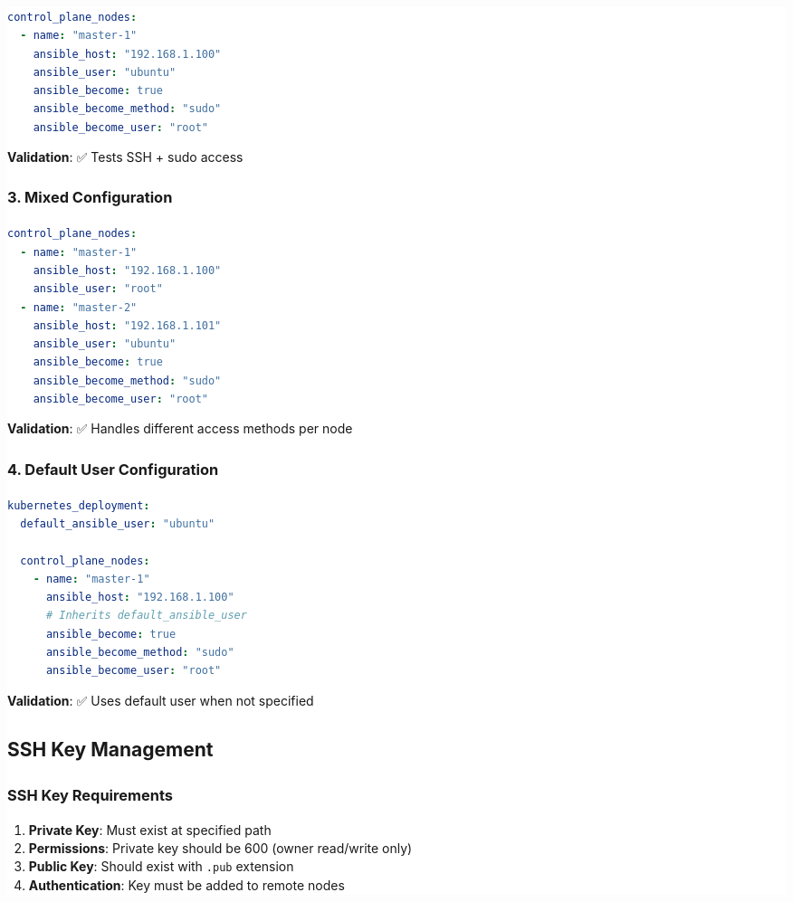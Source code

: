 ```yaml
control_plane_nodes:
  - name: "master-1"
    ansible_host: "192.168.1.100"
    ansible_user: "ubuntu"
    ansible_become: true
    ansible_become_method: "sudo"
    ansible_become_user: "root"
```

**Validation**: ✅ Tests SSH + sudo access

### 3. Mixed Configuration

```yaml
control_plane_nodes:
  - name: "master-1"
    ansible_host: "192.168.1.100"
    ansible_user: "root"
  - name: "master-2"
    ansible_host: "192.168.1.101"
    ansible_user: "ubuntu"
    ansible_become: true
    ansible_become_method: "sudo"
    ansible_become_user: "root"
```

**Validation**: ✅ Handles different access methods per node

### 4. Default User Configuration

```yaml
kubernetes_deployment:
  default_ansible_user: "ubuntu"
  
  control_plane_nodes:
    - name: "master-1"
      ansible_host: "192.168.1.100"
      # Inherits default_ansible_user
      ansible_become: true
      ansible_become_method: "sudo"
      ansible_become_user: "root"
```

**Validation**: ✅ Uses default user when not specified

## SSH Key Management

### SSH Key Requirements

1. **Private Key**: Must exist at specified path
2. **Permissions**: Private key should be 600 (owner read/write only)
3. **Public Key**: Should exist with `.pub` extension
4. **Authentication**: Key must be added to remote nodes
